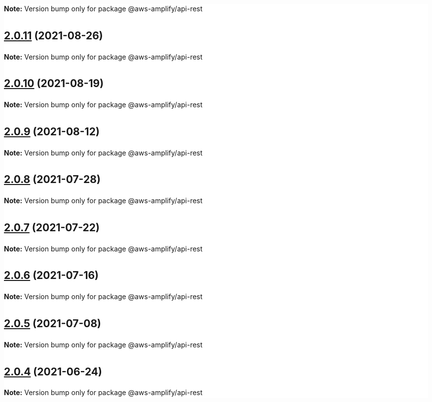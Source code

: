 **Note:** Version bump only for package @aws-amplify/api-rest

## [2.0.11](https://github.com/aws-amplify/amplify-js/compare/@aws-amplify/api-rest@2.0.10...@aws-amplify/api-rest@2.0.11) (2021-08-26)

**Note:** Version bump only for package @aws-amplify/api-rest

## [2.0.10](https://github.com/aws-amplify/amplify-js/compare/@aws-amplify/api-rest@2.0.9...@aws-amplify/api-rest@2.0.10) (2021-08-19)

**Note:** Version bump only for package @aws-amplify/api-rest

## [2.0.9](https://github.com/aws-amplify/amplify-js/compare/@aws-amplify/api-rest@2.0.8...@aws-amplify/api-rest@2.0.9) (2021-08-12)

**Note:** Version bump only for package @aws-amplify/api-rest

## [2.0.8](https://github.com/aws-amplify/amplify-js/compare/@aws-amplify/api-rest@2.0.7...@aws-amplify/api-rest@2.0.8) (2021-07-28)

**Note:** Version bump only for package @aws-amplify/api-rest

## [2.0.7](https://github.com/aws-amplify/amplify-js/compare/@aws-amplify/api-rest@2.0.6...@aws-amplify/api-rest@2.0.7) (2021-07-22)

**Note:** Version bump only for package @aws-amplify/api-rest

## [2.0.6](https://github.com/aws-amplify/amplify-js/compare/@aws-amplify/api-rest@2.0.5...@aws-amplify/api-rest@2.0.6) (2021-07-16)

**Note:** Version bump only for package @aws-amplify/api-rest

## [2.0.5](https://github.com/aws-amplify/amplify-js/compare/@aws-amplify/api-rest@2.0.4...@aws-amplify/api-rest@2.0.5) (2021-07-08)

**Note:** Version bump only for package @aws-amplify/api-rest

## [2.0.4](https://github.com/aws-amplify/amplify-js/compare/@aws-amplify/api-rest@2.0.3...@aws-amplify/api-rest@2.0.4) (2021-06-24)

**Note:** Version bump only for package @aws-amplify/api-rest

